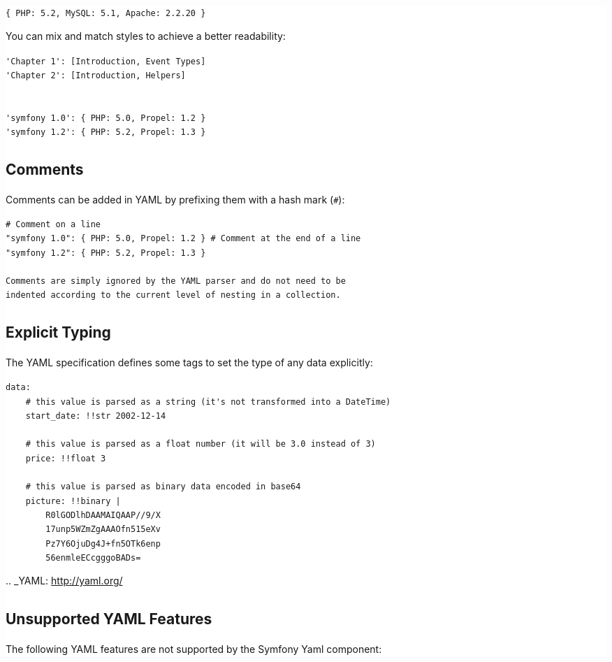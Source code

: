     { PHP: 5.2, MySQL: 5.1, Apache: 2.2.20 }

You can mix and match styles to achieve a better readability:


    'Chapter 1': [Introduction, Event Types]
    'Chapter 2': [Introduction, Helpers]


    'symfony 1.0': { PHP: 5.0, Propel: 1.2 }
    'symfony 1.2': { PHP: 5.2, Propel: 1.3 }

Comments
--------

Comments can be added in YAML by prefixing them with a hash mark (``#``):


    # Comment on a line
    "symfony 1.0": { PHP: 5.0, Propel: 1.2 } # Comment at the end of a line
    "symfony 1.2": { PHP: 5.2, Propel: 1.3 }

    Comments are simply ignored by the YAML parser and do not need to be
    indented according to the current level of nesting in a collection.

Explicit Typing
---------------

The YAML specification defines some tags to set the type of any data explicitly:

    data:
        # this value is parsed as a string (it's not transformed into a DateTime)
        start_date: !!str 2002-12-14

        # this value is parsed as a float number (it will be 3.0 instead of 3)
        price: !!float 3

        # this value is parsed as binary data encoded in base64
        picture: !!binary |
            R0lGODlhDAAMAIQAAP//9/X
            17unp5WZmZgAAAOfn515eXv
            Pz7Y6OjuDg4J+fn5OTk6enp
            56enmleECcgggoBADs=

.. _YAML: http://yaml.org/

Unsupported YAML Features
-------------------------

The following YAML features are not supported by the Symfony Yaml component:
